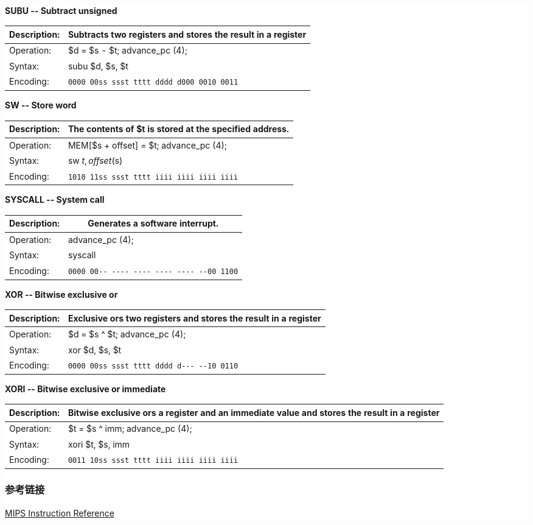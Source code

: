 **SUBU -- Subtract unsigned**

| Description: | Subtracts two registers and stores the result in a register |
| ------------ | ----------------------------------------------------------- |
| Operation:   | $d = $s - $t; advance_pc (4);                               |
| Syntax:      | subu $d, $s, $t                                             |
| Encoding:    | `0000 00ss ssst tttt dddd d000 0010 0011`                   |

**SW -- Store word**

| Description: | The contents of $t is stored at the specified address. |
| ------------ | ------------------------------------------------------ |
| Operation:   | MEM[$s + offset] = $t; advance_pc (4);                 |
| Syntax:      | sw $t, offset($s)                                      |
| Encoding:    | `1010 11ss ssst tttt iiii iiii iiii iiii`              |

**SYSCALL -- System call**

| Description: | Generates a software interrupt.           |
| ------------ | ----------------------------------------- |
| Operation:   | advance_pc (4);                           |
| Syntax:      | syscall                                   |
| Encoding:    | `0000 00-- ---- ---- ---- ---- --00 1100` |




**XOR -- Bitwise exclusive or**

| Description: | Exclusive ors two registers and stores the result in a register |
| ------------ | ------------------------------------------------------------ |
| Operation:   | $d = $s ^ $t; advance_pc (4);                                |
| Syntax:      | xor $d, $s, $t                                               |
| Encoding:    | `0000 00ss ssst tttt dddd d--- --10 0110`                    |

**XORI -- Bitwise exclusive or immediate**

| Description: | Bitwise exclusive ors a register and an immediate value and stores the result in a register |
| ------------ | ------------------------------------------------------------ |
| Operation:   | $t = $s ^ imm; advance_pc (4);                               |
| Syntax:      | xori $t, $s, imm                                             |
| Encoding:    | `0011 10ss ssst tttt iiii iiii iiii iiii`                    |

### 参考链接

[MIPS Instruction Reference](http://www.mrc.uidaho.edu/mrc/people/jff/digital/MIPSir.html)
